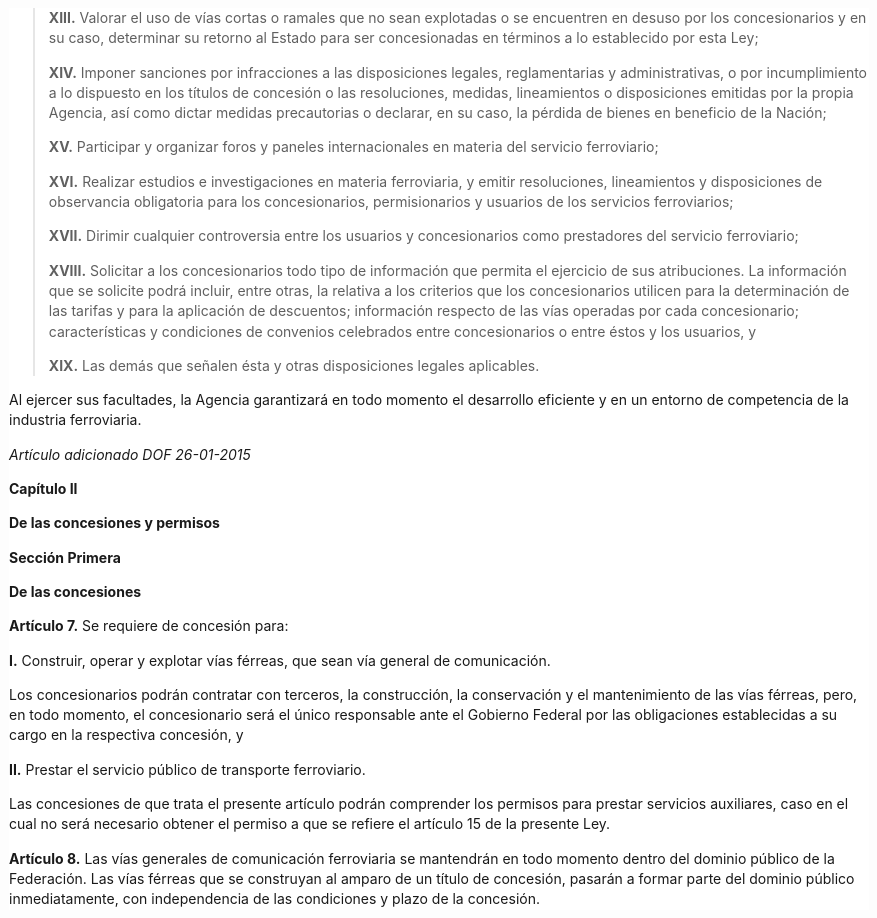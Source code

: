 > **XIII.** Valorar el uso de vías cortas o ramales que no sean explotadas o se encuentren en desuso por los concesionarios y en su caso, determinar su retorno al Estado para ser concesionadas en términos a lo establecido por esta Ley;
>
> **XIV.** Imponer sanciones por infracciones a las disposiciones legales, reglamentarias y administrativas, o por incumplimiento a lo dispuesto en los títulos de concesión o las resoluciones, medidas, lineamientos o disposiciones emitidas por la propia Agencia, así como dictar medidas precautorias o declarar, en su caso, la pérdida de bienes en beneficio de la Nación;
>
> **XV.** Participar y organizar foros y paneles internacionales en materia del servicio ferroviario;
>
> **XVI.** Realizar estudios e investigaciones en materia ferroviaria, y emitir resoluciones, lineamientos y disposiciones de observancia obligatoria para los concesionarios, permisionarios y usuarios de los servicios ferroviarios;
>
> **XVII.** Dirimir cualquier controversia entre los usuarios y concesionarios como prestadores del servicio ferroviario;
>
> **XVIII.** Solicitar a los concesionarios todo tipo de información que permita el ejercicio de sus atribuciones. La información que se solicite podrá incluir, entre otras, la relativa a los criterios que los concesionarios utilicen para la determinación de las tarifas y para la aplicación de descuentos; información respecto de las vías operadas por cada concesionario; características y condiciones de convenios celebrados entre concesionarios o entre éstos y los usuarios, y
>
> **XIX.** Las demás que señalen ésta y otras disposiciones legales aplicables.

Al ejercer sus facultades, la Agencia garantizará en todo momento el desarrollo eficiente y en un entorno de competencia de la industria ferroviaria.

*Artículo adicionado DOF 26-01-2015*

**Capítulo II**

**De las concesiones y permisos**

**Sección Primera**

**De las concesiones**

**Artículo 7.** Se requiere de concesión para:

**I.** Construir, operar y explotar vías férreas, que sean vía general de comunicación.

Los concesionarios podrán contratar con terceros, la construcción, la conservación y el mantenimiento de las vías férreas, pero, en todo momento, el concesionario será el único responsable ante el Gobierno Federal por las obligaciones establecidas a su cargo en la respectiva concesión, y

**II.** Prestar el servicio público de transporte ferroviario.

Las concesiones de que trata el presente artículo podrán comprender los permisos para prestar servicios auxiliares, caso en el cual no será necesario obtener el permiso a que se refiere el artículo 15 de la presente Ley.

**Artículo 8.** Las vías generales de comunicación ferroviaria se mantendrán en todo momento dentro del dominio público de la Federación. Las vías férreas que se construyan al amparo de un título de concesión, pasarán a formar parte del dominio público inmediatamente, con independencia de las condiciones y plazo de la concesión.

